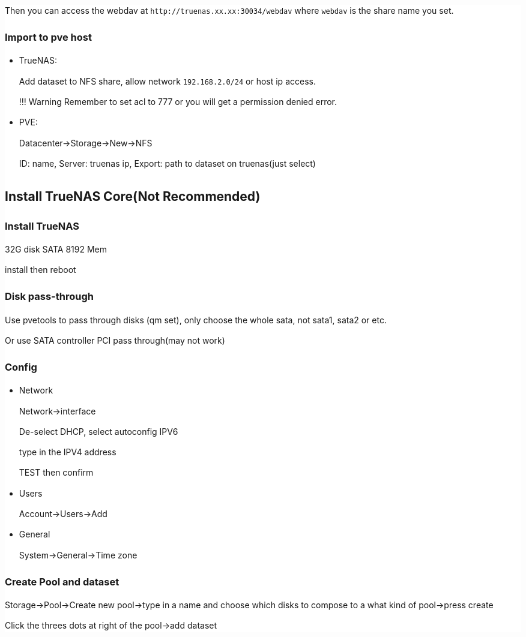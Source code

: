   Then you can access the webdav at `http://truenas.xx.xx:30034/webdav` where `webdav` is the share name you set. 

### Import to pve host

- TrueNAS:

  Add dataset to NFS share, allow network `192.168.2.0/24` or host ip access. 

  !!! Warning Remember to set acl to 777 or you will get a permission denied error.

- PVE:

  Datacenter->Storage->New->NFS

  ID: name, Server: truenas ip, Export: path to dataset on truenas(just select)

## Install TrueNAS Core(Not Recommended)

### Install TrueNAS

32G disk SATA
8192 Mem

install then reboot

### Disk pass-through

Use pvetools to pass through disks (qm set), only choose the whole sata, not sata1, sata2 or etc.

Or use SATA controller PCI pass through(may not work)

### Config 

- Network

  Network->interface
  
  De-select DHCP, select autoconfig IPV6
  
  type in the IPV4 address
  
  TEST then confirm

- Users

  Account->Users->Add

- General

  System->General->Time zone


### Create Pool and dataset

Storage->Pool->Create new pool->type in a name and choose which disks to compose to a what kind of pool->press create

Click the threes dots at right of the pool->add dataset
